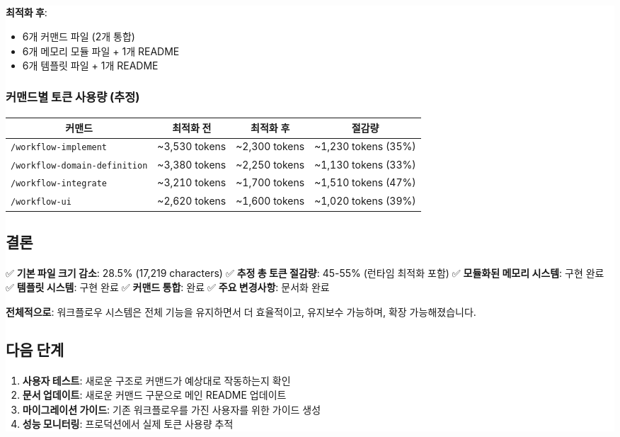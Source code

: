 **최적화 후**:

- 6개 커맨드 파일 (2개 통합)
- 6개 메모리 모듈 파일 + 1개 README
- 6개 템플릿 파일 + 1개 README

### 커맨드별 토큰 사용량 (추정)

| 커맨드                        | 최적화 전     | 최적화 후     | 절감량              |
| ----------------------------- | ------------- | ------------- | ------------------- |
| `/workflow-implement`         | ~3,530 tokens | ~2,300 tokens | ~1,230 tokens (35%) |
| `/workflow-domain-definition` | ~3,380 tokens | ~2,250 tokens | ~1,130 tokens (33%) |
| `/workflow-integrate`         | ~3,210 tokens | ~1,700 tokens | ~1,510 tokens (47%) |
| `/workflow-ui`                | ~2,620 tokens | ~1,600 tokens | ~1,020 tokens (39%) |

## 결론

✅ **기본 파일 크기 감소**: 28.5% (17,219 characters)
✅ **추정 총 토큰 절감량**: 45-55% (런타임 최적화 포함)
✅ **모듈화된 메모리 시스템**: 구현 완료
✅ **템플릿 시스템**: 구현 완료
✅ **커맨드 통합**: 완료
✅ **주요 변경사항**: 문서화 완료

**전체적으로**: 워크플로우 시스템은 전체 기능을 유지하면서 더 효율적이고, 유지보수 가능하며, 확장 가능해졌습니다.

## 다음 단계

1. **사용자 테스트**: 새로운 구조로 커맨드가 예상대로 작동하는지 확인
2. **문서 업데이트**: 새로운 커맨드 구문으로 메인 README 업데이트
3. **마이그레이션 가이드**: 기존 워크플로우를 가진 사용자를 위한 가이드 생성
4. **성능 모니터링**: 프로덕션에서 실제 토큰 사용량 추적

